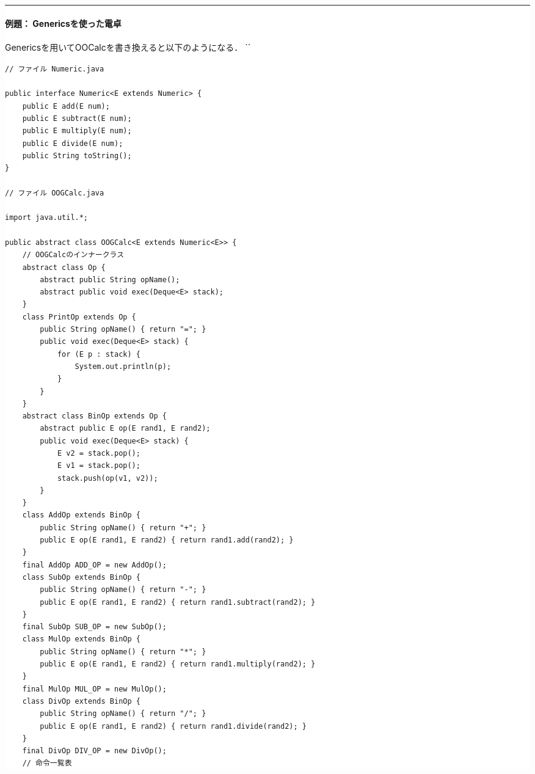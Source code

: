 ------------------------------------------------------------------------

#### 例題： Genericsを使った電卓

Genericsを用いてOOCalcを書き換えると以下のようになる． ``

``` {.program}
// ファイル Numeric.java

public interface Numeric<E extends Numeric> {
    public E add(E num);
    public E subtract(E num);
    public E multiply(E num);
    public E divide(E num);
    public String toString();
}

// ファイル OOGCalc.java

import java.util.*;

public abstract class OOGCalc<E extends Numeric<E>> {
    // OOGCalcのインナークラス
    abstract class Op {
        abstract public String opName();
        abstract public void exec(Deque<E> stack);
    }
    class PrintOp extends Op {
        public String opName() { return "="; }
        public void exec(Deque<E> stack) {
            for (E p : stack) {
                System.out.println(p);
            }
        }
    }
    abstract class BinOp extends Op {
        abstract public E op(E rand1, E rand2);
        public void exec(Deque<E> stack) {
            E v2 = stack.pop();
            E v1 = stack.pop();
            stack.push(op(v1, v2));
        }
    }
    class AddOp extends BinOp {
        public String opName() { return "+"; }
        public E op(E rand1, E rand2) { return rand1.add(rand2); }
    }
    final AddOp ADD_OP = new AddOp();
    class SubOp extends BinOp {
        public String opName() { return "-"; }
        public E op(E rand1, E rand2) { return rand1.subtract(rand2); }
    }
    final SubOp SUB_OP = new SubOp();
    class MulOp extends BinOp {
        public String opName() { return "*"; }
        public E op(E rand1, E rand2) { return rand1.multiply(rand2); }
    }
    final MulOp MUL_OP = new MulOp();
    class DivOp extends BinOp {
        public String opName() { return "/"; }
        public E op(E rand1, E rand2) { return rand1.divide(rand2); }
    }
    final DivOp DIV_OP = new DivOp();
    // 命令一覧表
```